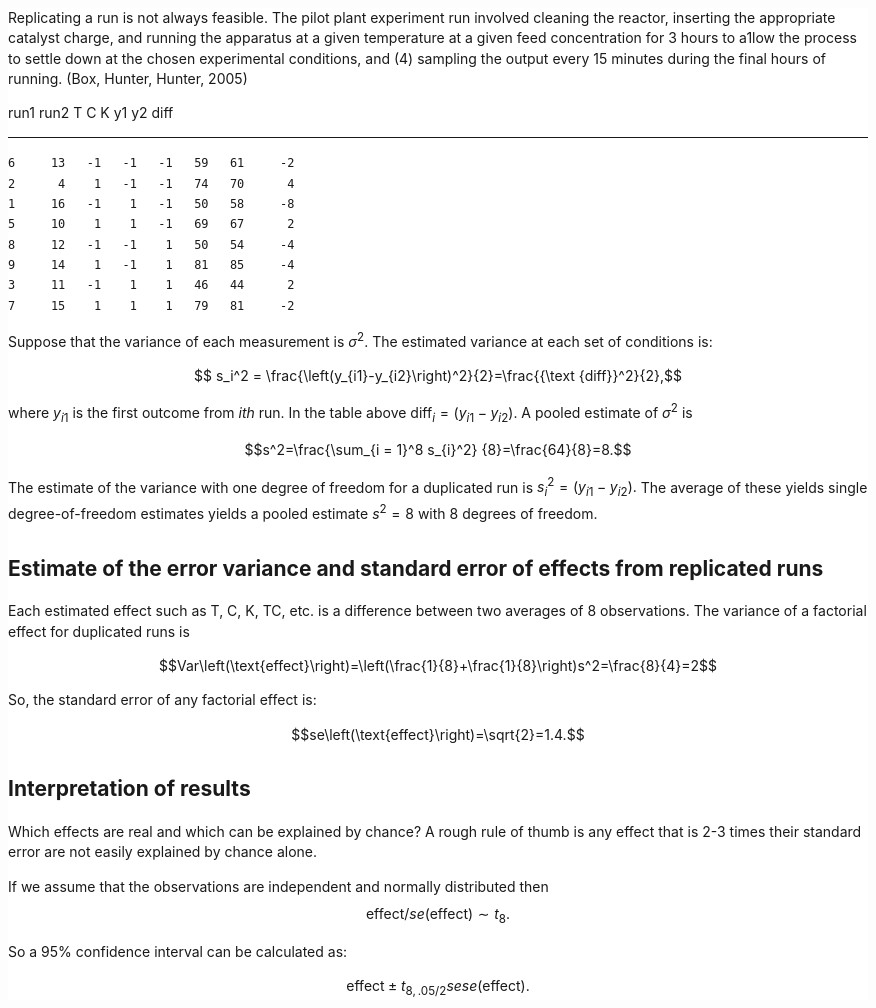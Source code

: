 Replicating a run is not always feasible. The pilot plant experiment run involved cleaning the reactor, inserting the appropriate catalyst charge, and running the apparatus at a given temperature at a given feed concentration for 3 hours to a1low the process to settle down at the chosen experimental conditions, and (4) sampling the output every 15 minutes
during the final hours of running. (Box, Hunter, Hunter, 2005)


 run1   run2    T    C    K   y1   y2   diff
-----  -----  ---  ---  ---  ---  ---  -----
    6     13   -1   -1   -1   59   61     -2
    2      4    1   -1   -1   74   70      4
    1     16   -1    1   -1   50   58     -8
    5     10    1    1   -1   69   67      2
    8     12   -1   -1    1   50   54     -4
    9     14    1   -1    1   81   85     -4
    3     11   -1    1    1   46   44      2
    7     15    1    1    1   79   81     -2

Suppose that the variance of each measurement is $\sigma^2$. The estimated variance at each set of conditions is:

$$ s_i^2 = \frac{\left(y_{i1}-y_{i2}\right)^2}{2}=\frac{{\text {diff}}^2}{2},$$

where $y_{i1}$ is the first outcome from $ith$ run.  In the table above $\text{diff}_i= \left(y_{i1}-y_{i2}\right)$.  A pooled estimate of $\sigma^2$ is 

$$s^2=\frac{\sum_{i = 1}^8 s_{i}^2} {8}=\frac{64}{8}=8.$$

The estimate of the variance with one degree of freedom for a duplicated run is $s_i^2=\left(y_{i1}-y_{i2}\right).$   The average of these yields single degree-of-freedom estimates yields a pooled estimate $s^2 = 8$ with 8 degrees of freedom. 


## Estimate of the error variance and standard error of effects from replicated runs

Each estimated effect such as T, C, K, TC, etc. is a difference between two averages of 8 observations.  The variance of a factorial effect for duplicated runs is

$$Var\left(\text{effect}\right)=\left(\frac{1}{8}+\frac{1}{8}\right)s^2=\frac{8}{4}=2$$

So, the standard error of any factorial effect is:

$$se\left(\text{effect}\right)=\sqrt{2}=1.4.$$

## Interpretation of results

Which effects are real and which can be explained by chance?  A rough rule of thumb is any effect that is 2-3 times their standard error are not easily explained by chance alone.

If we assume that the observations are independent and normally distributed then $$\text{effect}/se\left(\text{effect}\right) \sim t_8.$$

So a 95% confidence interval can be calculated as:

$$\text{effect} \pm t_{8,.05/2}sese\left(\text{effect}\right).$$
